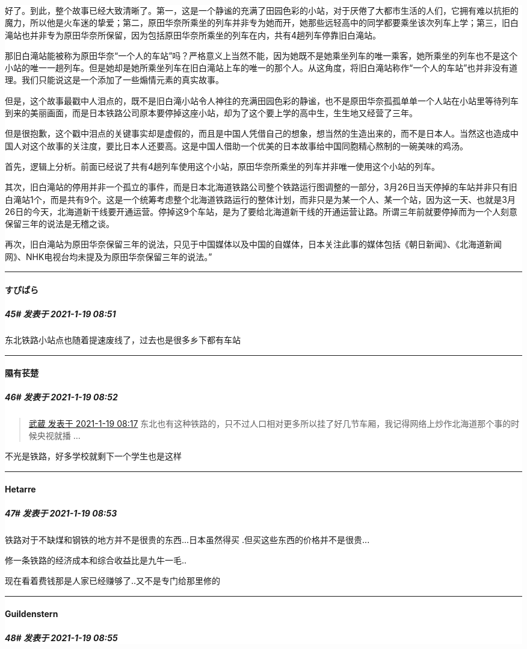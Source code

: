 好了。到此，整个故事已经大致清晰了。第一，这是一个静谧的充满了田园色彩的小站，对于厌倦了大都市生活的人们，它拥有难以抗拒的魔力，所以他是火车迷的挚爱；第二，原田华奈所乘坐的列车并非专为她而开，她那些远轻高中的同学都要乘坐该次列车上学；第三，旧白滝站也并非专为原田华奈所保留，因为包括原田华奈所乘坐的列车在内，共有4趟列车停靠旧白滝站。


那旧白滝站能被称为原田华奈“一个人的车站”吗？严格意义上当然不能，因为她既不是她乘坐列车的唯一乘客，她所乘坐的列车也不是这个小站的唯一一趟列车。但是她却是她所乘坐列车在旧白滝站上车的唯一的那个人。从这角度，将旧白滝站称作“一个人的车站”也并非没有道理。我们只能说这是一个添加了一些煽情元素的真实故事。


但是，这个故事最戳中人泪点的，既不是旧白滝小站令人神往的充满田园色彩的静谧，也不是原田华奈孤孤单单一个人站在小站里等待列车到来的美丽画面，而是日本铁路公司原本要停掉这座小站，却为了这个要上学的高中生，生生地又经营了三年。


但是很抱歉，这个戳中泪点的关键事实却是虚假的，而且是中国人凭借自己的想象，想当然的生造出来的，而不是日本人。当然这也造成中国人对这个故事的关注度，要比日本人还要高。这是中国人借助一个优美的日本故事给中国同胞精心熬制的一碗美味的鸡汤。


首先，逻辑上分析。前面已经说了共有4趟列车使用这个小站，原田华奈所乘坐的列车并非唯一使用这个小站的列车。


其次，旧白滝站的停用并非一个孤立的事件，而是日本北海道铁路公司整个铁路运行图调整的一部分，3月26日当天停掉的车站并非只有旧白滝站1个，而是共有9个。这是一个统筹考虑整个北海道铁路运行的整体计划，而非只是为某一个人、某一个站，因为这一天、也就是3月26日的今天，北海道新干线要开通运营。停掉这9个车站，是为了要给北海道新干线的开通运营让路。所谓三年前就要停掉而为一个人刻意保留三年的说法是无稽之谈。


再次，旧白滝站为原田华奈保留三年的说法，只见于中国媒体以及中国的自媒体，日本关注此事的媒体包括《朝日新闻》、《北海道新闻网》、NHK电视台均未提及为原田华奈保留三年的说法。”


-----

####  すぴぱら  
##### 45#       发表于 2021-1-19 08:51


东北铁路小站点也随着提速废线了，过去也是很多乡下都有车站


-----

####  隰有苌楚  
##### 46#       发表于 2021-1-19 08:52


<blockquote><a href="httphttps://bbs.saraba1st.com/2b/forum.php?mod=redirect&amp;goto=findpost&amp;pid=50078907&amp;ptid=1983519" target="_blank">武蔵 发表于 2021-1-19 08:17</a>
东北也有这种铁路的，只不过人口相对更多所以挂了好几节车厢，我记得网络上炒作北海道那个事的时候央视就播 ...</blockquote>
不光是铁路，好多学校就剩下一个学生也是这样


-----

####  Hetarre  
##### 47#       发表于 2021-1-19 08:53


铁路对于不缺煤和钢铁的地方并不是很贵的东西...日本虽然得买 .但买这些东西的价格并不是很贵...

修一条铁路的经济成本和综合收益比是九牛一毛..

现在看着费钱那是人家已经赚够了..又不是专门给那里修的


-----

####  Guildenstern  
##### 48#       发表于 2021-1-19 08:55

